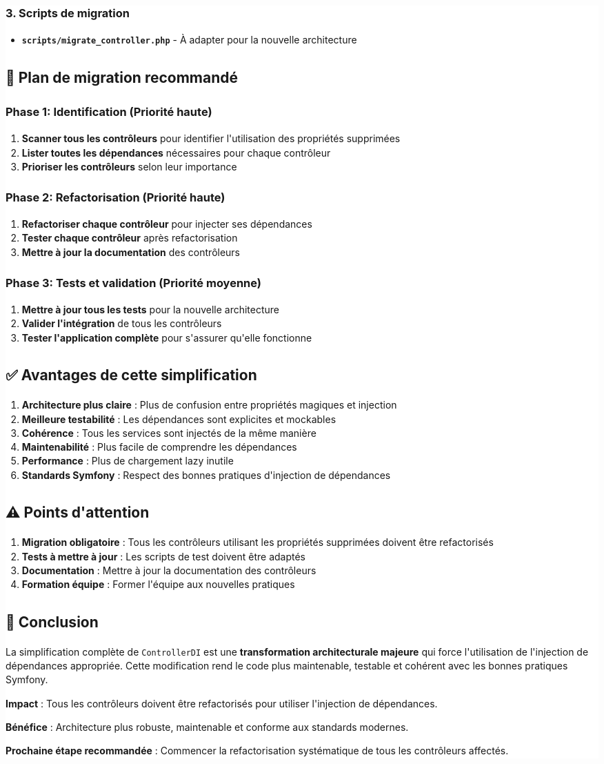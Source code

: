 ### **3. Scripts de migration**
- **`scripts/migrate_controller.php`** - À adapter pour la nouvelle architecture

## 🔄 **Plan de migration recommandé**

### **Phase 1: Identification (Priorité haute)**
1. **Scanner tous les contrôleurs** pour identifier l'utilisation des propriétés supprimées
2. **Lister toutes les dépendances** nécessaires pour chaque contrôleur
3. **Prioriser les contrôleurs** selon leur importance

### **Phase 2: Refactorisation (Priorité haute)**
1. **Refactoriser chaque contrôleur** pour injecter ses dépendances
2. **Tester chaque contrôleur** après refactorisation
3. **Mettre à jour la documentation** des contrôleurs

### **Phase 3: Tests et validation (Priorité moyenne)**
1. **Mettre à jour tous les tests** pour la nouvelle architecture
2. **Valider l'intégration** de tous les contrôleurs
3. **Tester l'application complète** pour s'assurer qu'elle fonctionne

## ✅ **Avantages de cette simplification**

1. **Architecture plus claire** : Plus de confusion entre propriétés magiques et injection
2. **Meilleure testabilité** : Les dépendances sont explicites et mockables
3. **Cohérence** : Tous les services sont injectés de la même manière
4. **Maintenabilité** : Plus facile de comprendre les dépendances
5. **Performance** : Plus de chargement lazy inutile
6. **Standards Symfony** : Respect des bonnes pratiques d'injection de dépendances

## ⚠️ **Points d'attention**

1. **Migration obligatoire** : Tous les contrôleurs utilisant les propriétés supprimées doivent être refactorisés
2. **Tests à mettre à jour** : Les scripts de test doivent être adaptés
3. **Documentation** : Mettre à jour la documentation des contrôleurs
4. **Formation équipe** : Former l'équipe aux nouvelles pratiques

## 🎯 **Conclusion**

La simplification complète de `ControllerDI` est une **transformation architecturale majeure** qui force l'utilisation de l'injection de dépendances appropriée. Cette modification rend le code plus maintenable, testable et cohérent avec les bonnes pratiques Symfony.

**Impact** : Tous les contrôleurs doivent être refactorisés pour utiliser l'injection de dépendances.

**Bénéfice** : Architecture plus robuste, maintenable et conforme aux standards modernes.

**Prochaine étape recommandée** : Commencer la refactorisation systématique de tous les contrôleurs affectés.
